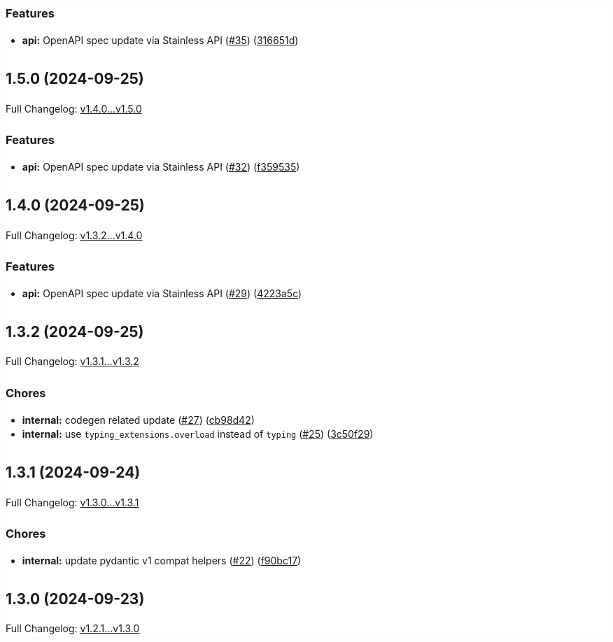 ### Features

* **api:** OpenAPI spec update via Stainless API ([#35](https://github.com/julep-ai/python-sdk/issues/35)) ([316651d](https://github.com/julep-ai/python-sdk/commit/316651db98a3bc64dd6a236acb0ab6064f65bbaf))

## 1.5.0 (2024-09-25)

Full Changelog: [v1.4.0...v1.5.0](https://github.com/julep-ai/python-sdk/compare/v1.4.0...v1.5.0)

### Features

* **api:** OpenAPI spec update via Stainless API ([#32](https://github.com/julep-ai/python-sdk/issues/32)) ([f359535](https://github.com/julep-ai/python-sdk/commit/f3595355079ad286913b6ac8516f98220c6cb8a4))

## 1.4.0 (2024-09-25)

Full Changelog: [v1.3.2...v1.4.0](https://github.com/julep-ai/python-sdk/compare/v1.3.2...v1.4.0)

### Features

* **api:** OpenAPI spec update via Stainless API ([#29](https://github.com/julep-ai/python-sdk/issues/29)) ([4223a5c](https://github.com/julep-ai/python-sdk/commit/4223a5c207e93acc0ede043b76d3dbc0e731e7a7))

## 1.3.2 (2024-09-25)

Full Changelog: [v1.3.1...v1.3.2](https://github.com/julep-ai/python-sdk/compare/v1.3.1...v1.3.2)

### Chores

* **internal:** codegen related update ([#27](https://github.com/julep-ai/python-sdk/issues/27)) ([cb98d42](https://github.com/julep-ai/python-sdk/commit/cb98d423b87043de48ca3e845f107b797a69824b))
* **internal:** use `typing_extensions.overload` instead of `typing` ([#25](https://github.com/julep-ai/python-sdk/issues/25)) ([3c50f29](https://github.com/julep-ai/python-sdk/commit/3c50f297ee48e3a7bc284551a1cd12905bc7ae29))

## 1.3.1 (2024-09-24)

Full Changelog: [v1.3.0...v1.3.1](https://github.com/julep-ai/python-sdk/compare/v1.3.0...v1.3.1)

### Chores

* **internal:** update pydantic v1 compat helpers ([#22](https://github.com/julep-ai/python-sdk/issues/22)) ([f90bc17](https://github.com/julep-ai/python-sdk/commit/f90bc1783cee6669055f02fe9621f5b70a2f5d89))

## 1.3.0 (2024-09-23)

Full Changelog: [v1.2.1...v1.3.0](https://github.com/julep-ai/python-sdk/compare/v1.2.1...v1.3.0)

